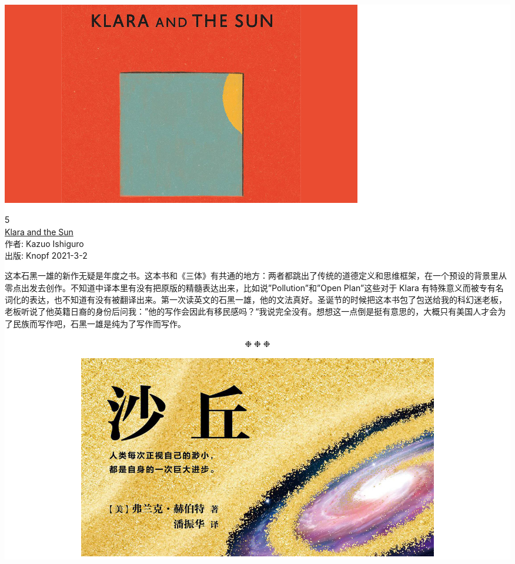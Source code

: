   <p><a href="https://book.douban.com/subject/35101065/" target="_blank"><img src="/assets/images/2021-12-29-05.jpg" alt="Klara and the Sun" width="600"/></a></p>
  <p>
    5<br>
    <a href="https://book.douban.com/subject/35101065/" target="_blank">Klara and the Sun</a><br>
    作者: Kazuo Ishiguro<br>
    出版: Knopf 2021-3-2<br>
  </p>
</center>
这本石黑一雄的新作无疑是年度之书。这本书和《三体》有共通的地方：两者都跳出了传统的道德定义和思维框架，在一个预设的背景里从零点出发去创作。不知道中译本里有没有把原版的精髓表达出来，比如说”Pollution”和”Open Plan”这些对于 Klara 有特殊意义而被专有名词化的表达，也不知道有没有被翻译出来。第一次读英文的石黑一雄，他的文法真好。圣诞节的时候把这本书包了包送给我的科幻迷老板，老板听说了他英籍日裔的身份后问我：”他的写作会因此有移民感吗？“我说完全没有。想想这一点倒是挺有意思的，大概只有美国人才会为了民族而写作吧，石黑一雄是纯为了写作而写作。

<center>
  <p>❉ ❉ ❉</p>
  <p><a href="https://book.douban.com/subject/26836970/" target="_blank"><img src="/assets/images/2021-12-29-06.jpg" alt="沙丘" width="600"/></a></p>